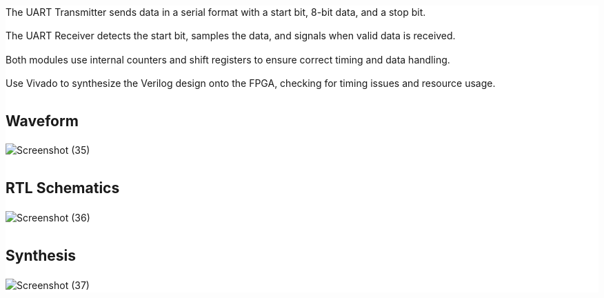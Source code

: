 The UART Transmitter sends data in a serial format with a start bit, 8-bit data, and a stop bit.

The UART Receiver detects the start bit, samples the data, and signals when valid data is received.

Both modules use internal counters and shift registers to ensure correct timing and data handling.

Use Vivado to synthesize the Verilog design onto the FPGA, checking for timing issues and resource usage.


## Waveform 

![Screenshot (35)](https://github.com/user-attachments/assets/3149fcb6-5cf2-4782-b464-eeec9bb34949) 

## RTL Schematics

![Screenshot (36)](https://github.com/user-attachments/assets/9dbcde0a-9e71-475c-953b-375c18dcaf4e)  

## Synthesis

![Screenshot (37)](https://github.com/user-attachments/assets/b70ced6f-2a1e-401e-9281-19d8fd57e632)


